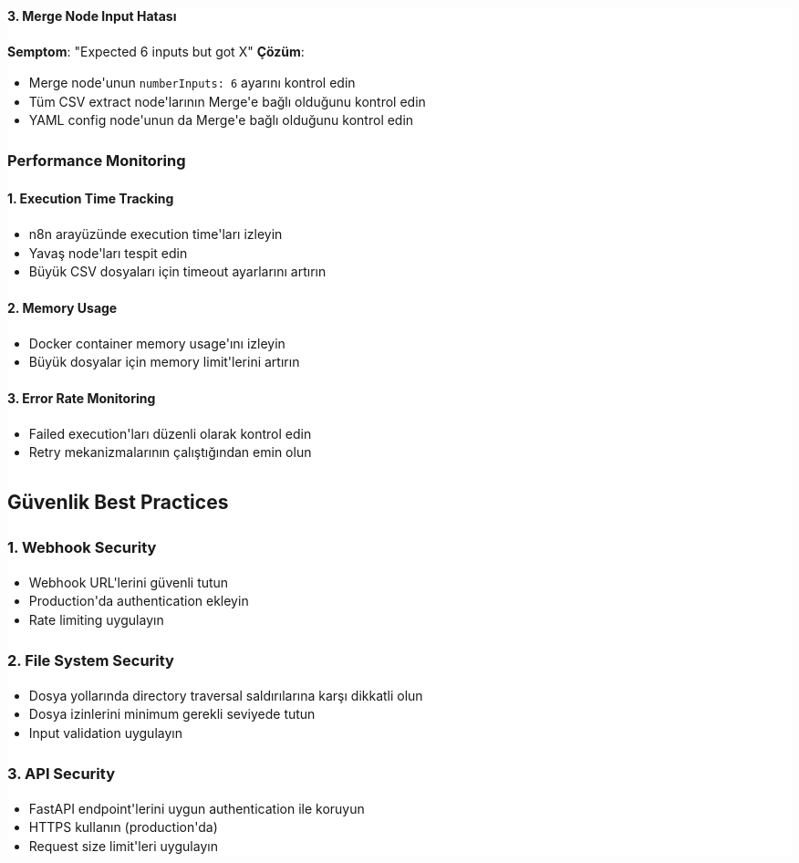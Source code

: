#### 3. **Merge Node Input Hatası**
**Semptom**: "Expected 6 inputs but got X"
**Çözüm**:
- Merge node'unun `numberInputs: 6` ayarını kontrol edin
- Tüm CSV extract node'larının Merge'e bağlı olduğunu kontrol edin
- YAML config node'unun da Merge'e bağlı olduğunu kontrol edin

### Performance Monitoring

#### 1. **Execution Time Tracking**
- n8n arayüzünde execution time'ları izleyin
- Yavaş node'ları tespit edin
- Büyük CSV dosyaları için timeout ayarlarını artırın

#### 2. **Memory Usage**
- Docker container memory usage'ını izleyin
- Büyük dosyalar için memory limit'lerini artırın

#### 3. **Error Rate Monitoring**
- Failed execution'ları düzenli olarak kontrol edin
- Retry mekanizmalarının çalıştığından emin olun

## Güvenlik Best Practices

### 1. **Webhook Security**
- Webhook URL'lerini güvenli tutun
- Production'da authentication ekleyin
- Rate limiting uygulayın

### 2. **File System Security**
- Dosya yollarında directory traversal saldırılarına karşı dikkatli olun
- Dosya izinlerini minimum gerekli seviyede tutun
- Input validation uygulayın

### 3. **API Security**
- FastAPI endpoint'lerini uygun authentication ile koruyun
- HTTPS kullanın (production'da)
- Request size limit'leri uygulayın
